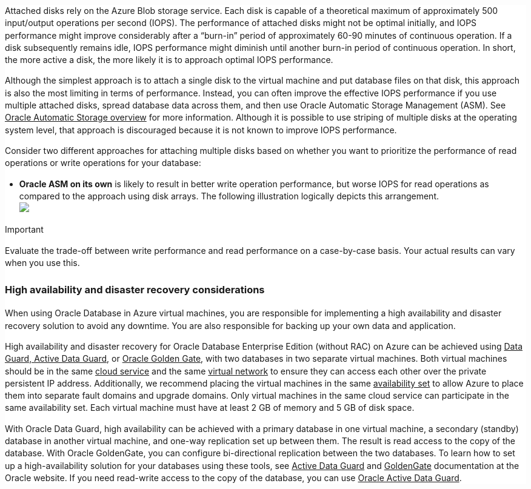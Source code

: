 Attached disks rely on the Azure Blob storage service. Each disk is capable of a theoretical maximum of approximately 500 input/output operations per second (IOPS). The performance of attached disks might not be optimal initially, and IOPS performance might improve considerably after a “burn-in” period of approximately 60-90 minutes of continuous operation. If a disk subsequently remains idle, IOPS performance might diminish until another burn-in period of continuous operation. In short, the more active a disk, the more likely it is to approach optimal IOPS performance.

Although the simplest approach is to attach a single disk to the virtual machine and put database files on that disk, this approach is also the most limiting in terms of performance. Instead, you can often improve the effective IOPS performance if you use multiple attached disks, spread database data across them, and then use Oracle Automatic Storage Management (ASM). See [Oracle Automatic Storage overview](http://www.oracle.com/technetwork/database/index-100339.html) for more information. Although it is possible to use striping of multiple disks at the operating system level, that approach is discouraged because it is not known to improve IOPS performance.

Consider two different approaches for attaching multiple disks based on whether you want to prioritize the performance of read operations or write operations for your database:

* **Oracle ASM on its own** is likely to result in better write operation performance, but worse IOPS for read operations as compared to the approach using disk arrays. The following illustration logically depicts this arrangement.  
    ![](media/mysql-2008r2/image2.png)

> [!IMPORTANT]
> Evaluate the trade-off between write performance and read performance on a case-by-case basis. Your actual results can vary when you use this.
> 
> 

### High availability and disaster recovery considerations
When using Oracle Database in Azure virtual machines, you are responsible for implementing a high availability and disaster recovery solution to avoid any downtime. You are also responsible for backing up your own data and application.

High availability and disaster recovery for Oracle Database Enterprise Edition (without RAC) on Azure can be achieved using [Data Guard, Active Data Guard](http://www.oracle.com/technetwork/articles/oem/dataguardoverview-083155.html), or [Oracle Golden Gate](http://www.oracle.com/technetwork/middleware/goldengate), with two databases in two separate virtual machines. Both virtual machines should be in the same [cloud service](../../linux/classic/connect-vms.md) and the same [virtual network](https://azure.microsoft.com/documentation/services/virtual-network/) to ensure they can access each other over the private persistent IP address.  Additionally, we recommend placing the virtual machines in the same [availability set](../../virtual-machines-windows-manage-availability.md?toc=%2fazure%2fvirtual-machines%2fwindows%2ftoc.json) to allow Azure to place them into separate fault domains and upgrade domains. Only virtual machines in the same cloud service can participate in the same availability set. Each virtual machine must have at least 2 GB of memory and 5 GB of disk space.

With Oracle Data Guard, high availability can be achieved with a primary database in one virtual machine, a secondary (standby) database in another virtual machine, and one-way replication set up between them. The result is read access to the copy of the database. With Oracle GoldenGate, you can configure bi-directional replication between the two databases. To learn how to set up a high-availability solution for your databases using these tools, see [Active Data Guard](http://www.oracle.com/technetwork/database/features/availability/data-guard-documentation-152848.html) and [GoldenGate](http://docs.oracle.com/goldengate/1212/gg-winux/index.html) documentation at the Oracle website. If you need read-write access to the copy of the database, you can use [Oracle Active Data Guard](http://www.oracle.com/uk/products/database/options/active-data-guard/overview/index.html).
